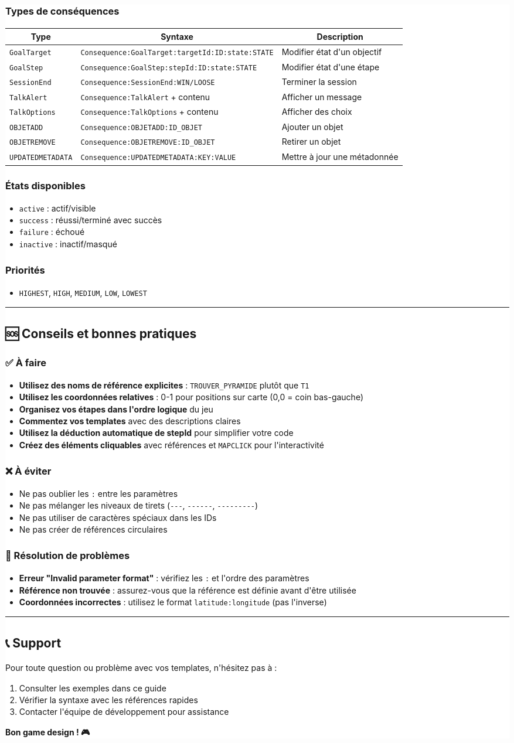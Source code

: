### Types de conséquences
| Type | Syntaxe | Description |
|------|---------|-------------|
| `GoalTarget` | `Consequence:GoalTarget:targetId:ID:state:STATE` | Modifier état d'un objectif |
| `GoalStep` | `Consequence:GoalStep:stepId:ID:state:STATE` | Modifier état d'une étape |
| `SessionEnd` | `Consequence:SessionEnd:WIN/LOOSE` | Terminer la session |
| `TalkAlert` | `Consequence:TalkAlert` + contenu | Afficher un message |
| `TalkOptions` | `Consequence:TalkOptions` + contenu | Afficher des choix |
| `OBJETADD` | `Consequence:OBJETADD:ID_OBJET` | Ajouter un objet |
| `OBJETREMOVE` | `Consequence:OBJETREMOVE:ID_OBJET` | Retirer un objet |
| `UPDATEDMETADATA` | `Consequence:UPDATEDMETADATA:KEY:VALUE` | Mettre à jour une métadonnée |

### États disponibles
- `active` : actif/visible
- `success` : réussi/terminé avec succès
- `failure` : échoué
- `inactive` : inactif/masqué

### Priorités
- `HIGHEST`, `HIGH`, `MEDIUM`, `LOW`, `LOWEST`

---

## 🆘 Conseils et bonnes pratiques

### ✅ À faire
- **Utilisez des noms de référence explicites** : `TROUVER_PYRAMIDE` plutôt que `T1`
- **Utilisez les coordonnées relatives** : 0-1 pour positions sur carte (0,0 = coin bas-gauche)
- **Organisez vos étapes dans l'ordre logique** du jeu
- **Commentez vos templates** avec des descriptions claires
- **Utilisez la déduction automatique de stepId** pour simplifier votre code
- **Créez des éléments cliquables** avec références et `MAPCLICK` pour l'interactivité

### ❌ À éviter
- Ne pas oublier les `:` entre les paramètres
- Ne pas mélanger les niveaux de tirets (`---`, `------`, `---------`)
- Ne pas utiliser de caractères spéciaux dans les IDs
- Ne pas créer de références circulaires

### 🐛 Résolution de problèmes
- **Erreur "Invalid parameter format"** : vérifiez les `:` et l'ordre des paramètres
- **Référence non trouvée** : assurez-vous que la référence est définie avant d'être utilisée
- **Coordonnées incorrectes** : utilisez le format `latitude:longitude` (pas l'inverse)

---

## 📞 Support

Pour toute question ou problème avec vos templates, n'hésitez pas à :
1. Consulter les exemples dans ce guide
2. Vérifier la syntaxe avec les références rapides
3. Contacter l'équipe de développement pour assistance

**Bon game design ! 🎮**